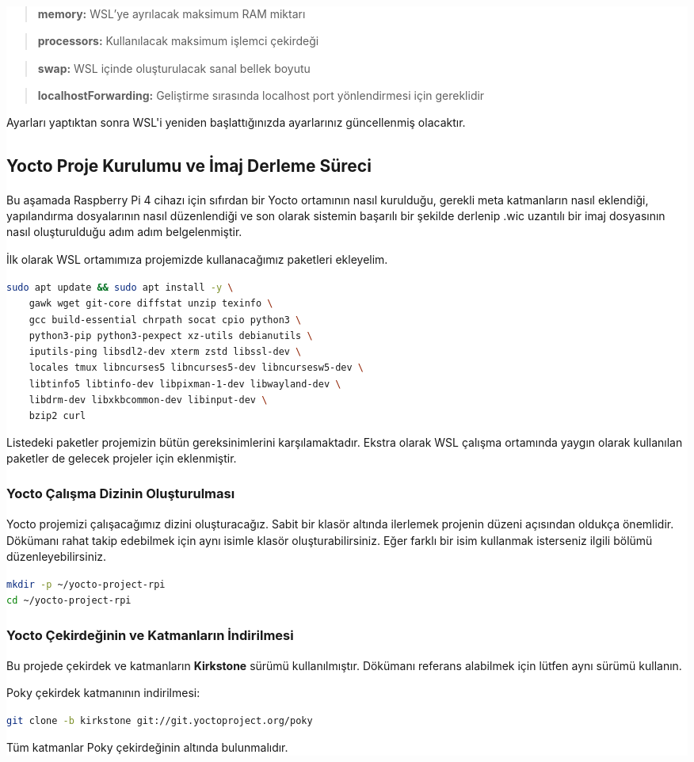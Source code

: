 > **memory:** WSL’ye ayrılacak maksimum RAM miktarı

> **processors:** Kullanılacak maksimum işlemci çekirdeği

> **swap:** WSL içinde oluşturulacak sanal bellek boyutu

> **localhostForwarding:** Geliştirme sırasında localhost port yönlendirmesi için gereklidir

Ayarları yaptıktan sonra WSL'i yeniden başlattığınızda ayarlarınız güncellenmiş olacaktır.


## Yocto Proje Kurulumu ve İmaj Derleme Süreci
Bu aşamada Raspberry Pi 4 cihazı için sıfırdan bir Yocto ortamının nasıl kurulduğu, gerekli meta katmanların nasıl eklendiği, yapılandırma dosyalarının nasıl düzenlendiği ve son olarak sistemin başarılı bir şekilde derlenip .wic uzantılı bir imaj dosyasının nasıl oluşturulduğu adım adım belgelenmiştir. 

İlk olarak WSL ortamımıza projemizde kullanacağımız paketleri ekleyelim.

```bash
sudo apt update && sudo apt install -y \
    gawk wget git-core diffstat unzip texinfo \
    gcc build-essential chrpath socat cpio python3 \
    python3-pip python3-pexpect xz-utils debianutils \
    iputils-ping libsdl2-dev xterm zstd libssl-dev \
    locales tmux libncurses5 libncurses5-dev libncursesw5-dev \
    libtinfo5 libtinfo-dev libpixman-1-dev libwayland-dev \
    libdrm-dev libxkbcommon-dev libinput-dev \
    bzip2 curl
```
Listedeki paketler projemizin bütün gereksinimlerini karşılamaktadır. Ekstra olarak WSL çalışma ortamında yaygın olarak kullanılan paketler de gelecek projeler için eklenmiştir.

### Yocto Çalışma Dizinin Oluşturulması

Yocto projemizi çalışacağımız dizini oluşturacağız. Sabit bir klasör altında ilerlemek projenin düzeni açısından oldukça önemlidir. Dökümanı rahat takip edebilmek için aynı isimle klasör oluşturabilirsiniz. Eğer farklı bir isim kullanmak isterseniz ilgili bölümü düzenleyebilirsiniz.

```bash
mkdir -p ~/yocto-project-rpi
cd ~/yocto-project-rpi
```

### Yocto Çekirdeğinin ve Katmanların İndirilmesi

Bu projede çekirdek ve katmanların **Kirkstone** sürümü kullanılmıştır. Dökümanı referans alabilmek için lütfen aynı sürümü kullanın.

Poky çekirdek katmanının indirilmesi:

```bash
git clone -b kirkstone git://git.yoctoproject.org/poky
```

Tüm katmanlar Poky çekirdeğinin altında bulunmalıdır.
